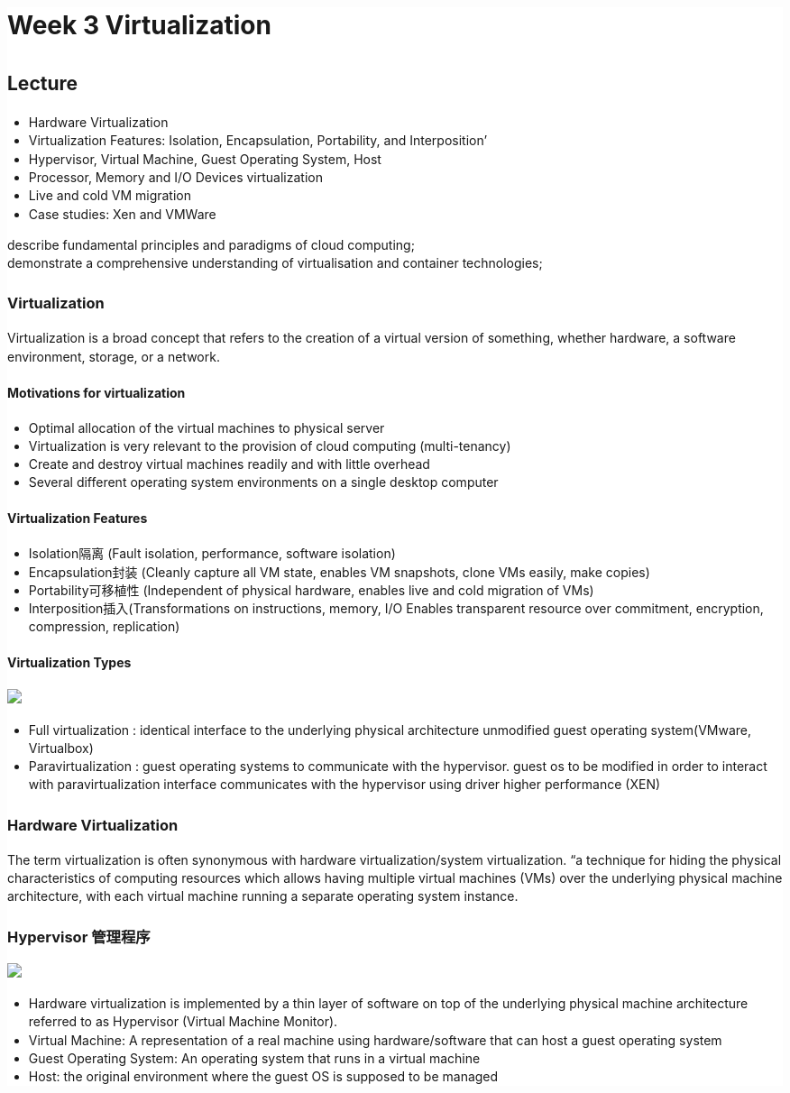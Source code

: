 # Week 3 Virtualization
## Lecture
+ Hardware Virtualization  
+ Virtualization Features: Isolation, Encapsulation, Portability, and Interposition’  
+ Hypervisor, Virtual Machine, Guest Operating System, Host  
+ Processor, Memory and I/O Devices virtualization  
+ Live and cold VM migration  
+ Case studies: Xen and VMWare  

describe fundamental principles and paradigms of cloud computing;  
demonstrate a comprehensive understanding of virtualisation and container technologies;  

### Virtualization
Virtualization is a broad concept that refers to the creation of a virtual version of something, whether  hardware, a software environment, storage, or a network.  

#### Motivations for virtualization
+ Optimal allocation of the virtual machines to physical server  
+ Virtualization is very relevant to the provision of cloud computing (multi-tenancy)  
+ Create and destroy virtual machines readily and with little overhead  
+ Several different operating system environments on a single desktop computer  
#### Virtualization Features
+ Isolation隔离 (Fault isolation, performance, software isolation)  
+ Encapsulation封装 (Cleanly capture all VM state, enables VM snapshots, clone VMs easily, make copies)  
+ Portability可移植性 (Independent of physical hardware, enables live and cold migration of VMs)  
+ Interposition插入(Transformations on instructions, memory, I/O Enables transparent resource over commitment, encryption, compression, replication)
#### Virtualization Types
![](https://s3.greenhuang.com/docs/img/fit5225/fit5225-20230313-4.png)
+ Full virtualization : identical interface to the underlying physical architecture  unmodified guest operating system(VMware, Virtualbox)  
+ Paravirtualization : guest operating systems to communicate with the hypervisor.  guest os to be modified in order to interact with paravirtualization interface  communicates with the hypervisor using driver  higher performance (XEN)

### Hardware Virtualization  
The term virtualization is often synonymous with hardware virtualization/system virtualization.  “a technique for hiding the physical characteristics of computing resources which allows having  multiple virtual machines (VMs) over the underlying physical machine architecture, with each virtual  machine running a separate operating system instance.
### Hypervisor 管理程序
![](https://s3.greenhuang.com/docs/img/fit5225/fit5225-20230313-2.png)
+ Hardware virtualization is implemented by a thin layer of software on  top of the underlying physical machine architecture referred to as  Hypervisor (Virtual Machine Monitor).  
+ Virtual Machine: A representation of a real machine using  hardware/software that can host a guest operating system  
+ Guest Operating System: An operating system that runs in a virtual  machine  
+ Host: the original environment where the guest OS is supposed to  be managed

